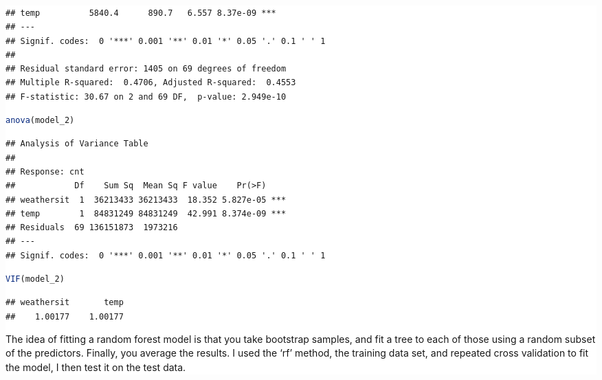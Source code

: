    ## temp          5840.4      890.7   6.557 8.37e-09 ***
    ## ---
    ## Signif. codes:  0 '***' 0.001 '**' 0.01 '*' 0.05 '.' 0.1 ' ' 1
    ## 
    ## Residual standard error: 1405 on 69 degrees of freedom
    ## Multiple R-squared:  0.4706, Adjusted R-squared:  0.4553 
    ## F-statistic: 30.67 on 2 and 69 DF,  p-value: 2.949e-10

``` r
anova(model_2)
```

    ## Analysis of Variance Table
    ## 
    ## Response: cnt
    ##            Df    Sum Sq  Mean Sq F value    Pr(>F)    
    ## weathersit  1  36213433 36213433  18.352 5.827e-05 ***
    ## temp        1  84831249 84831249  42.991 8.374e-09 ***
    ## Residuals  69 136151873  1973216                      
    ## ---
    ## Signif. codes:  0 '***' 0.001 '**' 0.01 '*' 0.05 '.' 0.1 ' ' 1

``` r
VIF(model_2)
```

    ## weathersit       temp 
    ##    1.00177    1.00177

The idea of fitting a random forest model is that you take bootstrap
samples, and fit a tree to each of those using a random subset of the
predictors. Finally, you average the results. I used the ‘rf’ method,
the training data set, and repeated cross validation to fit the model, I
then test it on the test data.
